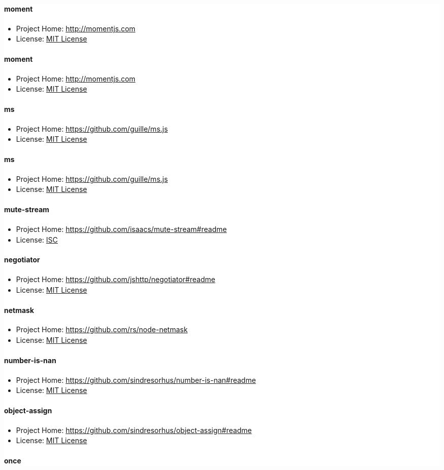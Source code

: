 #### moment

* Project Home: http://momentjs.com
* License: [MIT License](https://github.com/arangodb/arangodb/blob/devel/js/node/node_modules/joi-to-json-schema/node_modules/moment/package.json)

#### moment

* Project Home: http://momentjs.com
* License: [MIT License](https://github.com/arangodb/arangodb/blob/devel/js/node/node_modules/joi/node_modules/moment/package.json)

#### ms

* Project Home: https://github.com/guille/ms.js
* License: [MIT License](https://github.com/arangodb/arangodb/blob/devel/js/node/node_modules/eslint/node_modules/ms/package.json)

#### ms

* Project Home: https://github.com/guille/ms.js
* License: [MIT License](https://github.com/arangodb/arangodb/blob/devel/js/node/node_modules/mocha/node_modules/ms/package.json)

#### mute-stream

* Project Home: https://github.com/isaacs/mute-stream#readme
* License: [ISC](https://github.com/arangodb/arangodb/blob/devel/js/node/node_modules/eslint/node_modules/mute-stream/package.json)

#### negotiator

* Project Home: https://github.com/jshttp/negotiator#readme
* License: [MIT License](https://github.com/arangodb/arangodb/blob/devel/js/node/node_modules/accepts/node_modules/negotiator/package.json)

#### netmask

* Project Home: https://github.com/rs/node-netmask
* License: [MIT License](https://github.com/arangodb/arangodb/blob/devel/js/node/node_modules/netmask/package.json)

#### number-is-nan

* Project Home: https://github.com/sindresorhus/number-is-nan#readme
* License: [MIT License](https://github.com/arangodb/arangodb/blob/devel/js/node/node_modules/eslint/node_modules/number-is-nan/package.json)

#### object-assign

* Project Home: https://github.com/sindresorhus/object-assign#readme
* License: [MIT License](https://github.com/arangodb/arangodb/blob/devel/js/node/node_modules/eslint/node_modules/object-assign/package.json)

#### once
